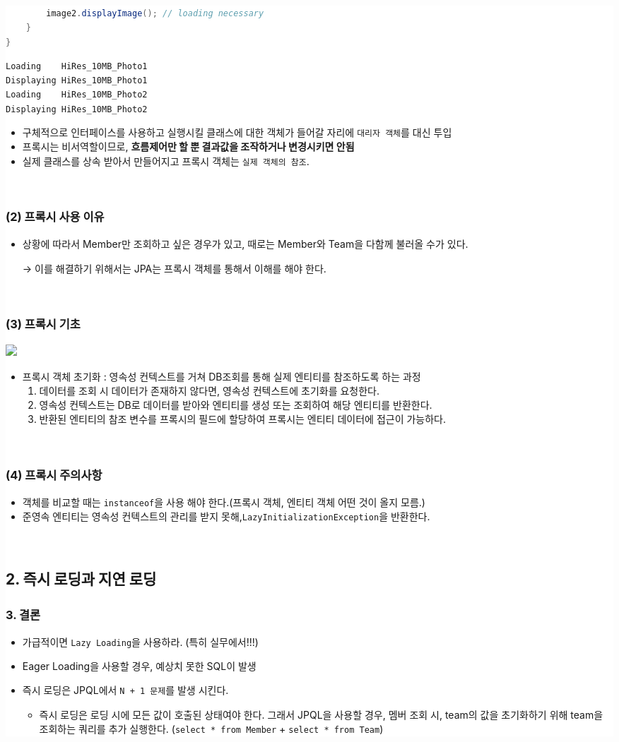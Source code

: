 ```java
        image2.displayImage(); // loading necessary
    }
}
```

```
Loading    HiRes_10MB_Photo1
Displaying HiRes_10MB_Photo1
Loading    HiRes_10MB_Photo2
Displaying HiRes_10MB_Photo2
```

- 구체적으로 인터페이스를 사용하고 실행시킬 클래스에 대한 객체가 들어갈 자리에 `대리자 객체`를 대신 투입
- 프록시는 비서역할이므로, **흐름제어만 할 뿐 결과값을 조작하거나 변경시키면 안됨**
- 실제 클래스를 상속 받아서 만들어지고 프록시 객체는 `실제 객체의 참조`.

<br>

### (2) 프록시 사용 이유

- 상황에 따라서 Member만 조회하고 싶은 경우가 있고, 때로는 Member와 Team을 다함께 불러올 수가 있다.

  → 이를 해결하기 위해서는 JPA는 프록시 객체를 통해서 이해를 해야 한다.

<br>

### (3) 프록시 기초

<img src="https://s3.us-west-2.amazonaws.com/secure.notion-static.com/7c25a4b5-3788-44d6-80f0-3f67bf1585e0/Untitled.png?X-Amz-Algorithm=AWS4-HMAC-SHA256&X-Amz-Credential=AKIAT73L2G45O3KS52Y5%2F20210914%2Fus-west-2%2Fs3%2Faws4_request&X-Amz-Date=20210914T100610Z&X-Amz-Expires=86400&X-Amz-Signature=53ca97060b02e56503c9e619ac3641c3927b8fc165d7807997e0fb760399bd7e&X-Amz-SignedHeaders=host&response-content-disposition=filename%20%3D%22Untitled.png%22" width="70%">

- 프록시 객체 초기화 : 영속성 컨텍스트를 거쳐 DB조회를 통해 실제 엔티티를 참조하도록 하는 과정
  1. 데이터를 조회 시 데이터가 존재하지 않다면, 영속성 컨텍스트에 초기화를 요청한다.
  2. 영속성 컨텍스트는 DB로 데이터를 받아와 엔티티를 생성 또는 조회하여 해당 엔티티를 반환한다.
  3. 반환된 엔티티의 참조 변수를 프록시의 필드에 할당하여 프록시는 엔티티 데이터에 접근이 가능하다.

<br>

### (4) 프록시 주의사항

- 객체를 비교할 때는 `instanceof`을 사용 해야 한다.(프록시 객체, 엔티티 객체 어떤 것이 올지 모름.)
- 준영속 엔티티는 영속성 컨텍스트의 관리를 받지 못해,`LazyInitializationException`을 반환한다.

<br>

## 2. 즉시 로딩과 지연 로딩

### 3. 결론

- 가급적이면 `Lazy Loading`을 사용하라. (특히 실무에서!!!)

- Eager Loading을 사용할 경우, 예상치 못한 SQL이 발생

- 즉시 로딩은 JPQL에서 `N + 1 문제`를 발생 시킨다.

  - 즉시 로딩은 로딩 시에 모든 값이 호출된 상태여야 한다.  그래서 JPQL을 사용할 경우, 멤버 조회 시, team의 값을 초기화하기 위해 team을 조회하는 쿼리를 추가 실행한다. (`select * from Member` + `select * from Team`)
